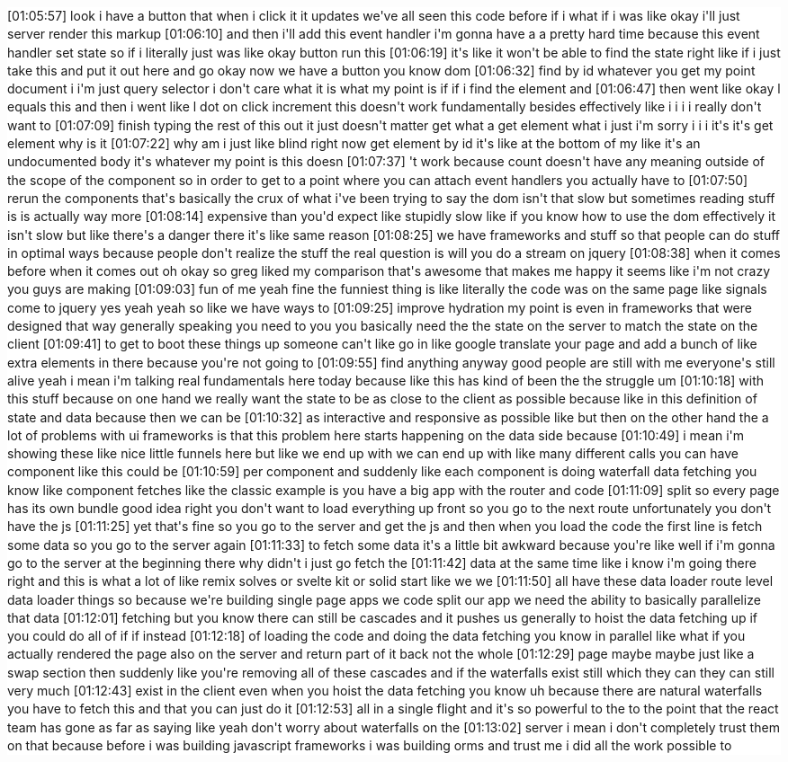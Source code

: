 [01:05:57]  look i have a button that when i click it it updates we've all seen this code before if i what if i was like okay i'll just server render this markup
[01:06:10]  and then i'll add this event handler i'm gonna have a a pretty hard time because this event handler set state so if i literally just was like okay button run this
[01:06:19]  it's like it won't be able to find the state right like if i just take this and put it out here and go okay now we have a button you know dom
[01:06:32]  find by id whatever you get my point document i i'm just query selector i don't care what it is what my point is if if i find the element and
[01:06:47]  then went like okay l equals this and then i went like l dot on click increment this doesn't work fundamentally besides effectively like i i i i really don't want to
[01:07:09]  finish typing the rest of this out it just doesn't matter get what a get element what i just i'm sorry i i i it's it's get element why is it
[01:07:22]  why am i just like blind right now get element by id it's like at the bottom of my like it's an undocumented body it's whatever my point is this doesn
[01:07:37] 't work because count doesn't have any meaning outside of the scope of the component so in order to get to a point where you can attach event handlers you actually have to
[01:07:50]  rerun the components that's basically the crux of what i've been trying to say the dom isn't that slow but sometimes reading stuff is is actually way more
[01:08:14]  expensive than you'd expect like stupidly slow like if you know how to use the dom effectively it isn't slow but like there's a danger there it's like same reason
[01:08:25]  we have frameworks and stuff so that people can do stuff in optimal ways because people don't realize the stuff the real question is will you do a stream on jquery
[01:08:38]  when it comes before when it comes out oh okay so greg liked my comparison that's awesome that makes me happy it seems like i'm not crazy you guys are making
[01:09:03]  fun of me yeah fine the funniest thing is like literally the code was on the same page like signals come to jquery yes yeah yeah so like we have ways to
[01:09:25]  improve hydration my point is even in frameworks that were designed that way generally speaking you need to you you basically need the the state on the server to match the state on the client
[01:09:41]  to get to boot these things up someone can't like go in like google translate your page and add a bunch of like extra elements in there because you're not going to
[01:09:55]  find anything anyway good people are still with me everyone's still alive yeah i mean i'm talking real fundamentals here today because like this has kind of been the the struggle um
[01:10:18]  with this stuff because on one hand we really want the state to be as close to the client as possible because like in this definition of state and data because then we can be
[01:10:32]  as interactive and responsive as possible like but then on the other hand the a lot of problems with ui frameworks is that this problem here starts happening on the data side because
[01:10:49]  i mean i'm showing these like nice little funnels here but like we end up with we can end up with like many different calls you can have component like this could be
[01:10:59]  per component and suddenly like each component is doing waterfall data fetching you know like component fetches like the classic example is you have a big app with the router and code
[01:11:09]  split so every page has its own bundle good idea right you don't want to load everything up front so you go to the next route unfortunately you don't have the js
[01:11:25]  yet that's fine so you go to the server and get the js and then when you load the code the first line is fetch some data so you go to the server again
[01:11:33]  to fetch some data it's a little bit awkward because you're like well if i'm gonna go to the server at the beginning there why didn't i just go fetch the
[01:11:42]  data at the same time like i know i'm going there right and this is what a lot of like remix solves or svelte kit or solid start like we we
[01:11:50]  all have these data loader route level data loader things so because we're building single page apps we code split our app we need the ability to basically parallelize that data
[01:12:01]  fetching but you know there can still be cascades and it pushes us generally to hoist the data fetching up if you could do all of if if instead
[01:12:18]  of loading the code and doing the data fetching you know in parallel like what if you actually rendered the page also on the server and return part of it back not the whole
[01:12:29]  page maybe maybe just like a swap section then suddenly like you're removing all of these cascades and if the waterfalls exist still which they can they can still very much
[01:12:43]  exist in the client even when you hoist the data fetching you know uh because there are natural waterfalls you have to fetch this and that you can just do it
[01:12:53]  all in a single flight and it's so powerful to the to the point that the react team has gone as far as saying like yeah don't worry about waterfalls on the
[01:13:02]  server i mean i don't completely trust them on that because before i was building javascript frameworks i was building orms and trust me i did all the work possible to